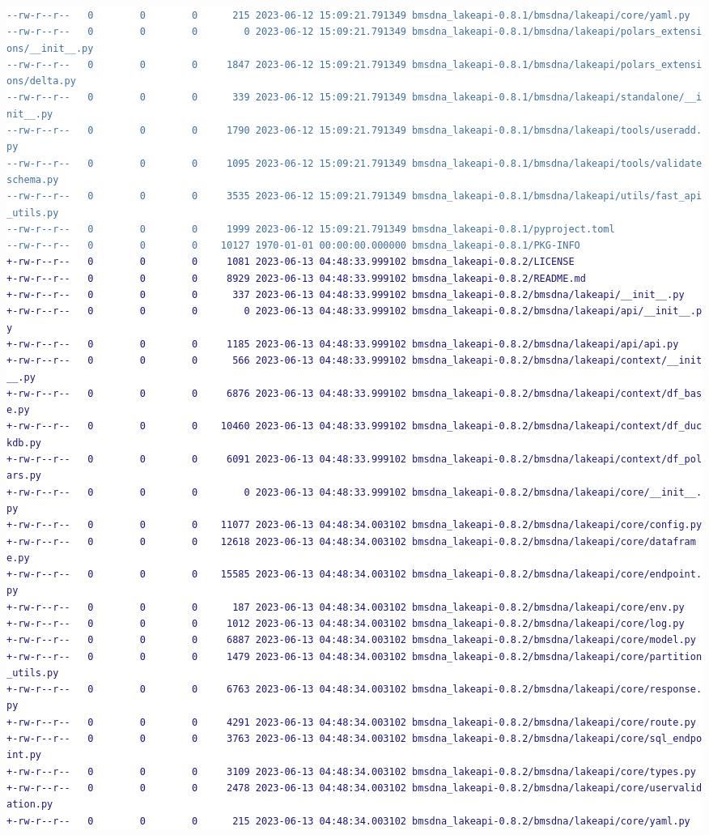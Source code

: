 ```diff
--rw-r--r--   0        0        0      215 2023-06-12 15:09:21.791349 bmsdna_lakeapi-0.8.1/bmsdna/lakeapi/core/yaml.py
--rw-r--r--   0        0        0        0 2023-06-12 15:09:21.791349 bmsdna_lakeapi-0.8.1/bmsdna/lakeapi/polars_extensions/__init__.py
--rw-r--r--   0        0        0     1847 2023-06-12 15:09:21.791349 bmsdna_lakeapi-0.8.1/bmsdna/lakeapi/polars_extensions/delta.py
--rw-r--r--   0        0        0      339 2023-06-12 15:09:21.791349 bmsdna_lakeapi-0.8.1/bmsdna/lakeapi/standalone/__init__.py
--rw-r--r--   0        0        0     1790 2023-06-12 15:09:21.791349 bmsdna_lakeapi-0.8.1/bmsdna/lakeapi/tools/useradd.py
--rw-r--r--   0        0        0     1095 2023-06-12 15:09:21.791349 bmsdna_lakeapi-0.8.1/bmsdna/lakeapi/tools/validateschema.py
--rw-r--r--   0        0        0     3535 2023-06-12 15:09:21.791349 bmsdna_lakeapi-0.8.1/bmsdna/lakeapi/utils/fast_api_utils.py
--rw-r--r--   0        0        0     1999 2023-06-12 15:09:21.791349 bmsdna_lakeapi-0.8.1/pyproject.toml
--rw-r--r--   0        0        0    10127 1970-01-01 00:00:00.000000 bmsdna_lakeapi-0.8.1/PKG-INFO
+-rw-r--r--   0        0        0     1081 2023-06-13 04:48:33.999102 bmsdna_lakeapi-0.8.2/LICENSE
+-rw-r--r--   0        0        0     8929 2023-06-13 04:48:33.999102 bmsdna_lakeapi-0.8.2/README.md
+-rw-r--r--   0        0        0      337 2023-06-13 04:48:33.999102 bmsdna_lakeapi-0.8.2/bmsdna/lakeapi/__init__.py
+-rw-r--r--   0        0        0        0 2023-06-13 04:48:33.999102 bmsdna_lakeapi-0.8.2/bmsdna/lakeapi/api/__init__.py
+-rw-r--r--   0        0        0     1185 2023-06-13 04:48:33.999102 bmsdna_lakeapi-0.8.2/bmsdna/lakeapi/api/api.py
+-rw-r--r--   0        0        0      566 2023-06-13 04:48:33.999102 bmsdna_lakeapi-0.8.2/bmsdna/lakeapi/context/__init__.py
+-rw-r--r--   0        0        0     6876 2023-06-13 04:48:33.999102 bmsdna_lakeapi-0.8.2/bmsdna/lakeapi/context/df_base.py
+-rw-r--r--   0        0        0    10460 2023-06-13 04:48:33.999102 bmsdna_lakeapi-0.8.2/bmsdna/lakeapi/context/df_duckdb.py
+-rw-r--r--   0        0        0     6091 2023-06-13 04:48:33.999102 bmsdna_lakeapi-0.8.2/bmsdna/lakeapi/context/df_polars.py
+-rw-r--r--   0        0        0        0 2023-06-13 04:48:33.999102 bmsdna_lakeapi-0.8.2/bmsdna/lakeapi/core/__init__.py
+-rw-r--r--   0        0        0    11077 2023-06-13 04:48:34.003102 bmsdna_lakeapi-0.8.2/bmsdna/lakeapi/core/config.py
+-rw-r--r--   0        0        0    12618 2023-06-13 04:48:34.003102 bmsdna_lakeapi-0.8.2/bmsdna/lakeapi/core/dataframe.py
+-rw-r--r--   0        0        0    15585 2023-06-13 04:48:34.003102 bmsdna_lakeapi-0.8.2/bmsdna/lakeapi/core/endpoint.py
+-rw-r--r--   0        0        0      187 2023-06-13 04:48:34.003102 bmsdna_lakeapi-0.8.2/bmsdna/lakeapi/core/env.py
+-rw-r--r--   0        0        0     1012 2023-06-13 04:48:34.003102 bmsdna_lakeapi-0.8.2/bmsdna/lakeapi/core/log.py
+-rw-r--r--   0        0        0     6887 2023-06-13 04:48:34.003102 bmsdna_lakeapi-0.8.2/bmsdna/lakeapi/core/model.py
+-rw-r--r--   0        0        0     1479 2023-06-13 04:48:34.003102 bmsdna_lakeapi-0.8.2/bmsdna/lakeapi/core/partition_utils.py
+-rw-r--r--   0        0        0     6763 2023-06-13 04:48:34.003102 bmsdna_lakeapi-0.8.2/bmsdna/lakeapi/core/response.py
+-rw-r--r--   0        0        0     4291 2023-06-13 04:48:34.003102 bmsdna_lakeapi-0.8.2/bmsdna/lakeapi/core/route.py
+-rw-r--r--   0        0        0     3763 2023-06-13 04:48:34.003102 bmsdna_lakeapi-0.8.2/bmsdna/lakeapi/core/sql_endpoint.py
+-rw-r--r--   0        0        0     3109 2023-06-13 04:48:34.003102 bmsdna_lakeapi-0.8.2/bmsdna/lakeapi/core/types.py
+-rw-r--r--   0        0        0     2478 2023-06-13 04:48:34.003102 bmsdna_lakeapi-0.8.2/bmsdna/lakeapi/core/uservalidation.py
+-rw-r--r--   0        0        0      215 2023-06-13 04:48:34.003102 bmsdna_lakeapi-0.8.2/bmsdna/lakeapi/core/yaml.py
```